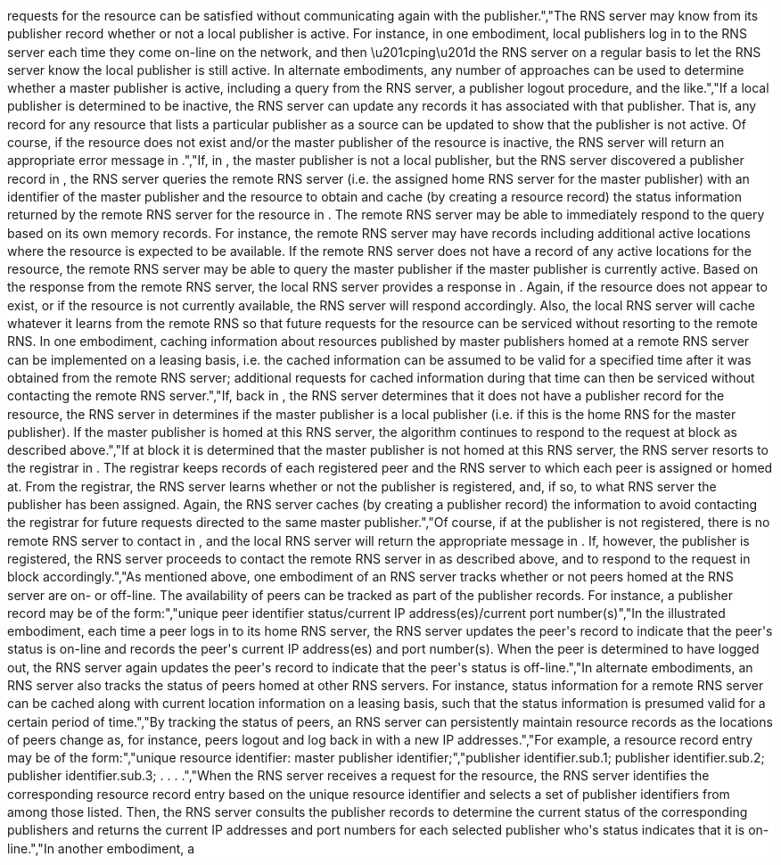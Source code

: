 requests for the resource can be satisfied without communicating again with the publisher.","The RNS server may know from its publisher record whether or not a local publisher is active. For instance, in one embodiment, local publishers log in to the RNS server each time they come on-line on the network, and then \u201cping\u201d the RNS server on a regular basis to let the RNS server know the local publisher is still active. In alternate embodiments, any number of approaches can be used to determine whether a master publisher is active, including a query from the RNS server, a publisher logout procedure, and the like.","If a local publisher is determined to be inactive, the RNS server can update any records it has associated with that publisher. That is, any record for any resource that lists a particular publisher as a source can be updated to show that the publisher is not active. Of course, if the resource does not exist and\/or the master publisher of the resource is inactive, the RNS server will return an appropriate error message in .","If, in , the master publisher is not a local publisher, but the RNS server discovered a publisher record in , the RNS server queries the remote RNS server (i.e. the assigned home RNS server for the master publisher) with an identifier of the master publisher and the resource to obtain and cache (by creating a resource record) the status information returned by the remote RNS server for the resource in . The remote RNS server may be able to immediately respond to the query based on its own memory records. For instance, the remote RNS server may have records including additional active locations where the resource is expected to be available. If the remote RNS server does not have a record of any active locations for the resource, the remote RNS server may be able to query the master publisher if the master publisher is currently active. Based on the response from the remote RNS server, the local RNS server provides a response in . Again, if the resource does not appear to exist, or if the resource is not currently available, the RNS server will respond accordingly. Also, the local RNS server will cache whatever it learns from the remote RNS so that future requests for the resource can be serviced without resorting to the remote RNS. In one embodiment, caching information about resources published by master publishers homed at a remote RNS server can be implemented on a leasing basis, i.e. the cached information can be assumed to be valid for a specified time after it was obtained from the remote RNS server; additional requests for cached information during that time can then be serviced without contacting the remote RNS server.","If, back in , the RNS server determines that it does not have a publisher record for the resource, the RNS server in  determines if the master publisher is a local publisher (i.e. if this is the home RNS for the master publisher). If the master publisher is homed at this RNS server, the algorithm continues to respond to the request at block  as described above.","If at block  it is determined that the master publisher is not homed at this RNS server, the RNS server resorts to the registrar  in . The registrar  keeps records of each registered peer and the RNS server to which each peer is assigned or homed at. From the registrar, the RNS server learns whether or not the publisher is registered, and, if so, to what RNS server the publisher has been assigned. Again, the RNS server caches (by creating a publisher record) the information to avoid contacting the registrar for future requests directed to the same master publisher.","Of course, if at  the publisher is not registered, there is no remote RNS server to contact in , and the local RNS server will return the appropriate message in . If, however, the publisher is registered, the RNS server proceeds to contact the remote RNS server in  as described above, and to respond to the request in block  accordingly.","As mentioned above, one embodiment of an RNS server tracks whether or not peers homed at the RNS server are on- or off-line. The availability of peers can be tracked as part of the publisher records. For instance, a publisher record may be of the form:","unique peer identifier status\/current IP address(es)\/current port number(s)","In the illustrated embodiment, each time a peer logs in to its home RNS server, the RNS server updates the peer's record to indicate that the peer's status is on-line and records the peer's current IP address(es) and port number(s). When the peer is determined to have logged out, the RNS server again updates the peer's record to indicate that the peer's status is off-line.","In alternate embodiments, an RNS server also tracks the status of peers homed at other RNS servers. For instance, status information for a remote RNS server can be cached along with current location information on a leasing basis, such that the status information is presumed valid for a certain period of time.","By tracking the status of peers, an RNS server can persistently maintain resource records as the locations of peers change as, for instance, peers logout and log back in with a new IP addresses.","For example, a resource record entry may be of the form:","unique resource identifier: master publisher identifier;","publisher identifier.sub.1; publisher identifier.sub.2; publisher identifier.sub.3; . . . .","When the RNS server receives a request for the resource, the RNS server identifies the corresponding resource record entry based on the unique resource identifier and selects a set of publisher identifiers from among those listed. Then, the RNS server consults the publisher records to determine the current status of the corresponding publishers and returns the current IP addresses and port numbers for each selected publisher who's status indicates that it is on-line.","In another embodiment, a